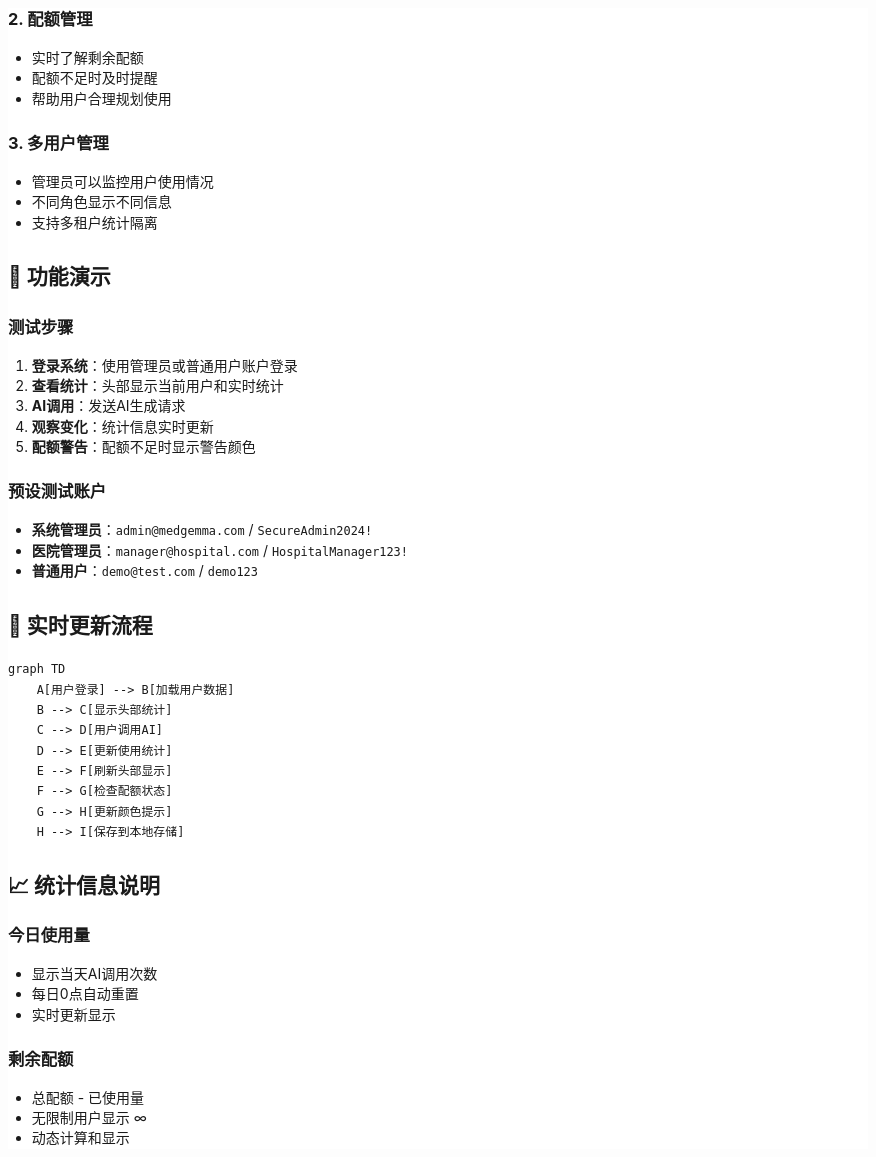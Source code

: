 ### 2. 配额管理
- 实时了解剩余配额
- 配额不足时及时提醒
- 帮助用户合理规划使用

### 3. 多用户管理
- 管理员可以监控用户使用情况
- 不同角色显示不同信息
- 支持多租户统计隔离

## 🚀 功能演示

### 测试步骤
1. **登录系统**：使用管理员或普通用户账户登录
2. **查看统计**：头部显示当前用户和实时统计
3. **AI调用**：发送AI生成请求
4. **观察变化**：统计信息实时更新
5. **配额警告**：配额不足时显示警告颜色

### 预设测试账户
- **系统管理员**：`admin@medgemma.com` / `SecureAdmin2024!`
- **医院管理员**：`manager@hospital.com` / `HospitalManager123!`
- **普通用户**：`demo@test.com` / `demo123`

## 🔄 实时更新流程

```mermaid
graph TD
    A[用户登录] --> B[加载用户数据]
    B --> C[显示头部统计]
    C --> D[用户调用AI]
    D --> E[更新使用统计]
    E --> F[刷新头部显示]
    F --> G[检查配额状态]
    G --> H[更新颜色提示]
    H --> I[保存到本地存储]
```

## 📈 统计信息说明

### 今日使用量
- 显示当天AI调用次数
- 每日0点自动重置
- 实时更新显示

### 剩余配额
- 总配额 - 已使用量
- 无限制用户显示 ∞
- 动态计算和显示
